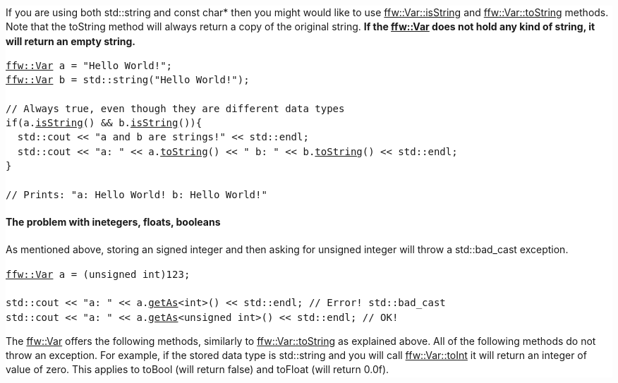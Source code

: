 

If you are using both std::string and const char* then you might would like to use [ffw::Var::isString](ffw_Var.html#f587f1a0) and [ffw::Var::toString](ffw_Var.html#1804ed51) methods. Note that the toString method will always return a copy of the original string. **If the [ffw::Var](ffw_Var.html) does not hold any kind of string, it will return an empty string.**


<pre><div class="lang-cpp"><span class="hljs-normal"><a href="ffw_Var.html">ffw::Var</a> a = </span><span class="hljs-string">"Hello World!"</span><span class="hljs-normal">;</span>
<span class="hljs-normal"><a href="ffw_Var.html">ffw::Var</a> b = std::string(</span><span class="hljs-string">"Hello World!"</span><span class="hljs-normal">);</span>
<span class="hljs-normal"></span>
<span class="hljs-normal"></span><span class="hljs-comment">// Always true, even though they are different data types</span><span class="hljs-normal"></span>
<span class="hljs-normal"></span><span class="hljs-keyword">if</span><span class="hljs-normal">(a.<a href="ffw_Var.html#f587f1a0">isString</a>() &amp;&amp; b.<a href="ffw_Var.html#f587f1a0">isString</a>())&#123;</span>
<span class="hljs-normal">  std::cout &lt;&lt; </span><span class="hljs-string">"a and b are strings!"</span><span class="hljs-normal"> &lt;&lt; std::endl;</span>
<span class="hljs-normal">  std::cout &lt;&lt; </span><span class="hljs-string">"a: "</span><span class="hljs-normal"> &lt;&lt; a.<a href="ffw_Var.html#1804ed51">toString</a>() &lt;&lt; </span><span class="hljs-string">" b: "</span><span class="hljs-normal"> &lt;&lt; b.<a href="ffw_Var.html#1804ed51">toString</a>() &lt;&lt; std::endl;</span>
<span class="hljs-normal">&#125;</span>
<span class="hljs-normal"></span>
<span class="hljs-normal"></span><span class="hljs-comment">// Prints: "a: Hello World! b: Hello World!"</span>
</div></pre>



#### The problem with inetegers, floats, booleans


As mentioned above, storing an signed integer and then asking for unsigned integer will throw a std::bad_cast exception.


<pre><div class="lang-cpp"><span class="hljs-normal"><a href="ffw_Var.html">ffw::Var</a> a = (</span><span class="hljs-title">unsigned</span><span class="hljs-normal"> int)123;</span>
<span class="hljs-normal"></span>
<span class="hljs-normal">std::cout &lt;&lt; </span><span class="hljs-string">"a: "</span><span class="hljs-normal"> &lt;&lt; a.<a href="ffw_Var.html#1be6ba0e">getAs</a>&lt;</span><span class="hljs-title">int</span><span class="hljs-normal">&gt;() &lt;&lt; std::endl; </span><span class="hljs-comment">// Error! std::bad_cast</span><span class="hljs-normal"></span>
<span class="hljs-normal">std::cout &lt;&lt; </span><span class="hljs-string">"a: "</span><span class="hljs-normal"> &lt;&lt; a.<a href="ffw_Var.html#1be6ba0e">getAs</a>&lt;</span><span class="hljs-title">unsigned</span><span class="hljs-normal"> </span><span class="hljs-title">int</span><span class="hljs-normal">&gt;() &lt;&lt; std::endl; </span><span class="hljs-comment">// OK!</span>
</div></pre>



The [ffw::Var](ffw_Var.html) offers the following methods, similarly to [ffw::Var::toString](ffw_Var.html#1804ed51) as explained above. All of the following methods do not throw an exception. For example, if the stored data type is std::string and you will call [ffw::Var::toInt](ffw_Var.html#4321ba77) it will return an integer of value of zero. This applies to toBool (will return false) and toFloat (will return 0.0f).
